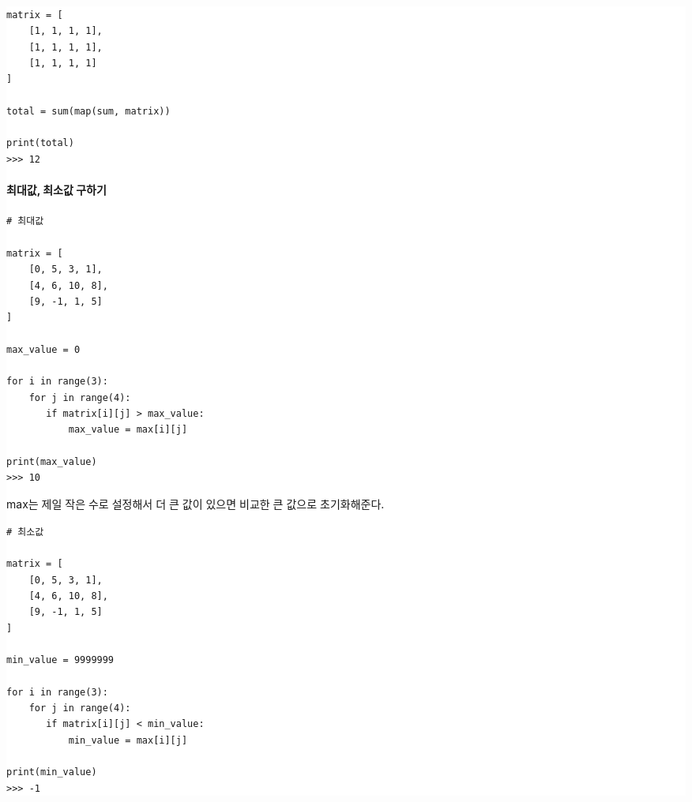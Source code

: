```
matrix = [
    [1, 1, 1, 1],
    [1, 1, 1, 1],
    [1, 1, 1, 1]
]

total = sum(map(sum, matrix))

print(total)
>>> 12
```

#### 최대값, 최소값 구하기

```
# 최대값

matrix = [
    [0, 5, 3, 1],
    [4, 6, 10, 8],
    [9, -1, 1, 5]
]

max_value = 0

for i in range(3):
    for j in range(4):
       if matrix[i][j] > max_value:
           max_value = max[i][j]

print(max_value)
>>> 10
```

max는 제일 작은 수로 설정해서 더 큰 값이 있으면 비교한 큰 값으로 초기화해준다.

```
# 최소값

matrix = [
    [0, 5, 3, 1],
    [4, 6, 10, 8],
    [9, -1, 1, 5]
]

min_value = 9999999

for i in range(3):
    for j in range(4):
       if matrix[i][j] < min_value:
           min_value = max[i][j]

print(min_value)
>>> -1
```
